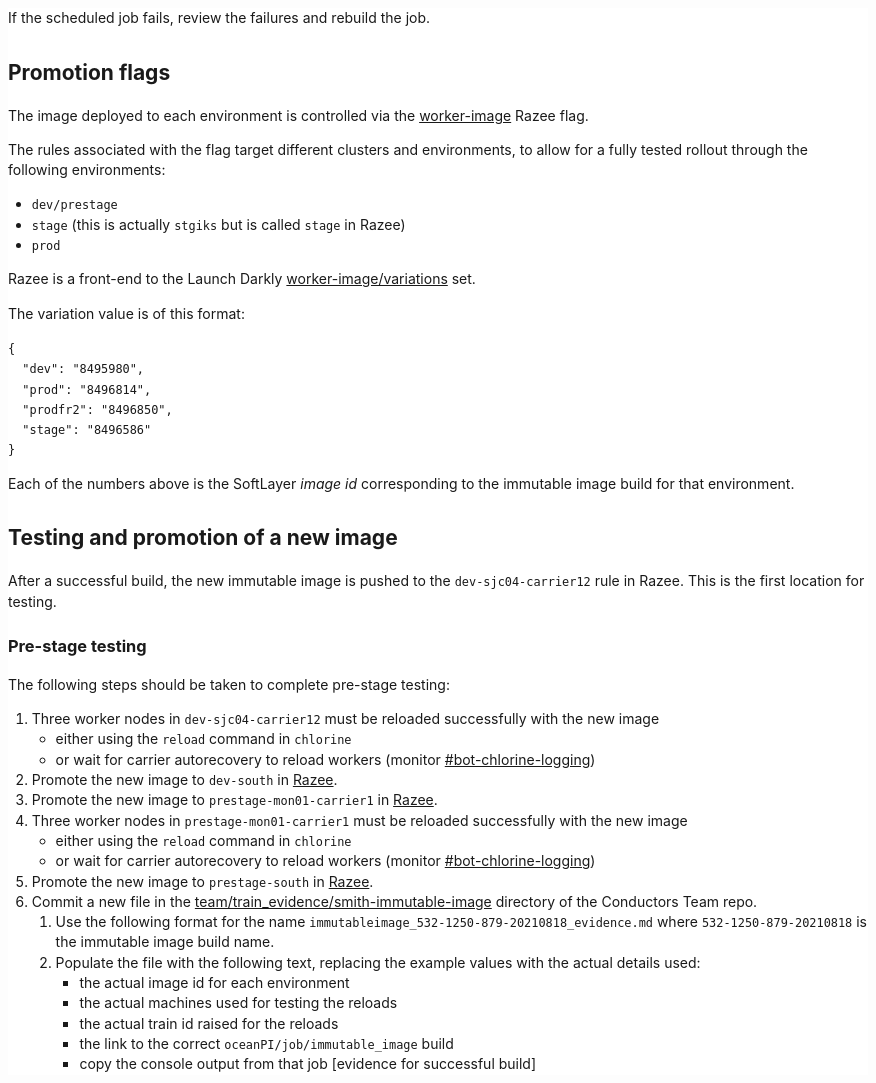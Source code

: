 If the scheduled job fails, review the failures and rebuild the job.

## Promotion flags

The image deployed to each environment is controlled via the [worker-image](https://razeeflags.containers.cloud.ibm.com/alchemy-containers/flags/default/production/worker-image) Razee flag.

The rules associated with the flag target different clusters and environments, to allow for a fully tested rollout through the following environments:

- `dev/prestage`
- `stage` (this is actually `stgiks` but is called `stage` in Razee)
- `prod`

Razee is a front-end to the Launch Darkly [worker-image/variations](https://app.launchdarkly.com/default/production/features/worker-image/variations) set.

The variation value is of this format:

```
{
  "dev": "8495980",
  "prod": "8496814",
  "prodfr2": "8496850",
  "stage": "8496586"
}
```

Each of the numbers above is the SoftLayer _image id_ corresponding to the immutable image build for that environment.

## Testing and promotion of a new image

After a successful build, the new immutable image is pushed to the `dev-sjc04-carrier12` rule in Razee. This is the first location for testing.

### Pre-stage testing

The following steps should be taken to complete pre-stage testing:

1. Three worker nodes in `dev-sjc04-carrier12` must be reloaded successfully with the new image
   - either using the `reload` command in `chlorine`
   - or wait for carrier autorecovery to reload workers (monitor [#bot-chlorine-logging](https://ibm-argonauts.slack.com/messages/CDG1R2D5Y))
1. Promote the new image to `dev-south` in [Razee](https://razeeflags.containers.cloud.ibm.com/alchemy-containers/flags/default/production/worker-image/multiregion).
1. Promote the new image to `prestage-mon01-carrier1` in [Razee](https://razeeflags.containers.cloud.ibm.com/alchemy-containers/flags/default/production/worker-image/multiregion).
1. Three worker nodes in `prestage-mon01-carrier1` must be reloaded successfully with the new image
   - either using the `reload` command in `chlorine`
   - or wait for carrier autorecovery to reload workers (monitor [#bot-chlorine-logging](https://ibm-argonauts.slack.com/messages/CDG1R2D5Y))
1. Promote the new image to `prestage-south` in [Razee](https://razeeflags.containers.cloud.ibm.com/alchemy-containers/flags/default/production/worker-image/multiregion).
1. Commit a new file in the [team/train_evidence/smith-immutable-image](https://github.ibm.com/alchemy-conductors/team/blob/master/train_evidence/smith-immutable-image/) directory of the Conductors Team repo.
   1. Use the following format for the name `immutableimage_532-1250-879-20210818_evidence.md` where `532-1250-879-20210818` is the immutable image build name.
   1. Populate the file with the following text, replacing the example values with the actual details used:
      - the actual image id for each environment
      - the actual machines used for testing the reloads
      - the actual train id raised for the reloads
      - the link to the correct `oceanPI/job/immutable_image` build
      - copy the console output from that job [evidence for successful build]
   